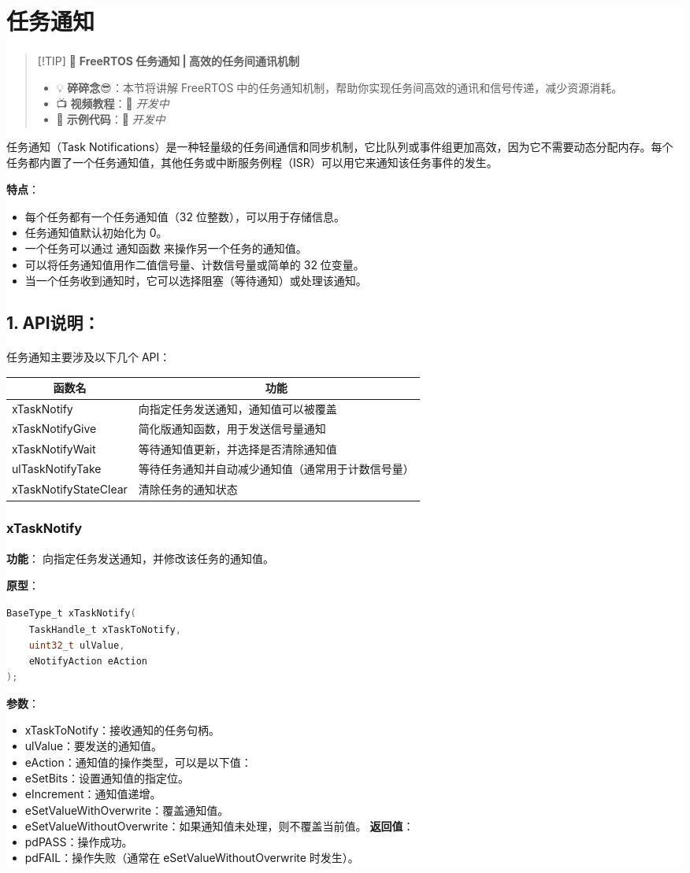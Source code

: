 # 任务通知

> [!TIP] 🚀 **FreeRTOS 任务通知 | 高效的任务间通讯机制**  
> - 💡 **碎碎念**😎：本节将讲解 FreeRTOS 中的任务通知机制，帮助你实现任务间高效的通讯和信号传递，减少资源消耗。  
> - 📺 **视频教程**：🚧 *开发中*  
> - 💾 **示例代码**：🚧 *开发中*


任务通知（Task Notifications）是一种轻量级的任务间通信和同步机制，它比队列或事件组更加高效，因为它不需要动态分配内存。每个任务都内置了一个任务通知值，其他任务或中断服务例程（ISR）可以用它来通知该任务事件的发生。

**特点**：

- 每个任务都有一个任务通知值（32 位整数），可以用于存储信息。
- 任务通知值默认初始化为 0。
- 一个任务可以通过 通知函数 来操作另一个任务的通知值。
- 可以将任务通知值用作二值信号量、计数信号量或简单的 32 位变量。
- 当一个任务收到通知时，它可以选择阻塞（等待通知）或处理该通知。

## 1. API说明：

任务通知主要涉及以下几个 API：

| 函数名                          | 功能                                           |
| ------------------------------- | --------------------------------------------- |
| xTaskNotify                     | 向指定任务发送通知，通知值可以被覆盖               |
| xTaskNotifyGive                 | 简化版通知函数，用于发送信号量通知                  |
| xTaskNotifyWait                 | 等待通知值更新，并选择是否清除通知值               |
| ulTaskNotifyTake                | 等待任务通知并自动减少通知值（通常用于计数信号量）     |
| xTaskNotifyStateClear           | 清除任务的通知状态                               |
### xTaskNotify

**功能**： 向指定任务发送通知，并修改该任务的通知值。

**原型**：

```c
BaseType_t xTaskNotify(
    TaskHandle_t xTaskToNotify,
    uint32_t ulValue,
    eNotifyAction eAction
);
```
**参数**：
- xTaskToNotify：接收通知的任务句柄。
- ulValue：要发送的通知值。
- eAction：通知值的操作类型，可以是以下值：
- eSetBits：设置通知值的指定位。
- eIncrement：通知值递增。
- eSetValueWithOverwrite：覆盖通知值。
- eSetValueWithoutOverwrite：如果通知值未处理，则不覆盖当前值。
**返回值**：
- pdPASS：操作成功。
- pdFAIL：操作失败（通常在 eSetValueWithoutOverwrite 时发生）。
